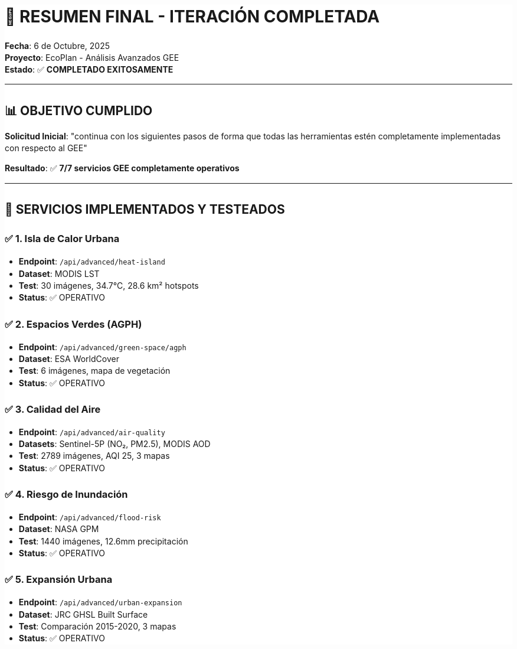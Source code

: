 # 🎉 RESUMEN FINAL - ITERACIÓN COMPLETADA

**Fecha**: 6 de Octubre, 2025  
**Proyecto**: EcoPlan - Análisis Avanzados GEE  
**Estado**: ✅ **COMPLETADO EXITOSAMENTE**

---

## 📊 OBJETIVO CUMPLIDO

**Solicitud Inicial**: "continua con los siguientes pasos de forma que todas las herramientas estén completamente implementadas con respecto al GEE"

**Resultado**: ✅ **7/7 servicios GEE completamente operativos**

---

## 🎯 SERVICIOS IMPLEMENTADOS Y TESTEADOS

### ✅ 1. Isla de Calor Urbana
- **Endpoint**: `/api/advanced/heat-island`
- **Dataset**: MODIS LST
- **Test**: 30 imágenes, 34.7°C, 28.6 km² hotspots
- **Status**: ✅ OPERATIVO

### ✅ 2. Espacios Verdes (AGPH)
- **Endpoint**: `/api/advanced/green-space/agph`
- **Dataset**: ESA WorldCover
- **Test**: 6 imágenes, mapa de vegetación
- **Status**: ✅ OPERATIVO

### ✅ 3. Calidad del Aire
- **Endpoint**: `/api/advanced/air-quality`
- **Datasets**: Sentinel-5P (NO₂, PM2.5), MODIS AOD
- **Test**: 2789 imágenes, AQI 25, 3 mapas
- **Status**: ✅ OPERATIVO

### ✅ 4. Riesgo de Inundación
- **Endpoint**: `/api/advanced/flood-risk`
- **Dataset**: NASA GPM
- **Test**: 1440 imágenes, 12.6mm precipitación
- **Status**: ✅ OPERATIVO

### ✅ 5. Expansión Urbana
- **Endpoint**: `/api/advanced/urban-expansion`
- **Dataset**: JRC GHSL Built Surface
- **Test**: Comparación 2015-2020, 3 mapas
- **Status**: ✅ OPERATIVO
